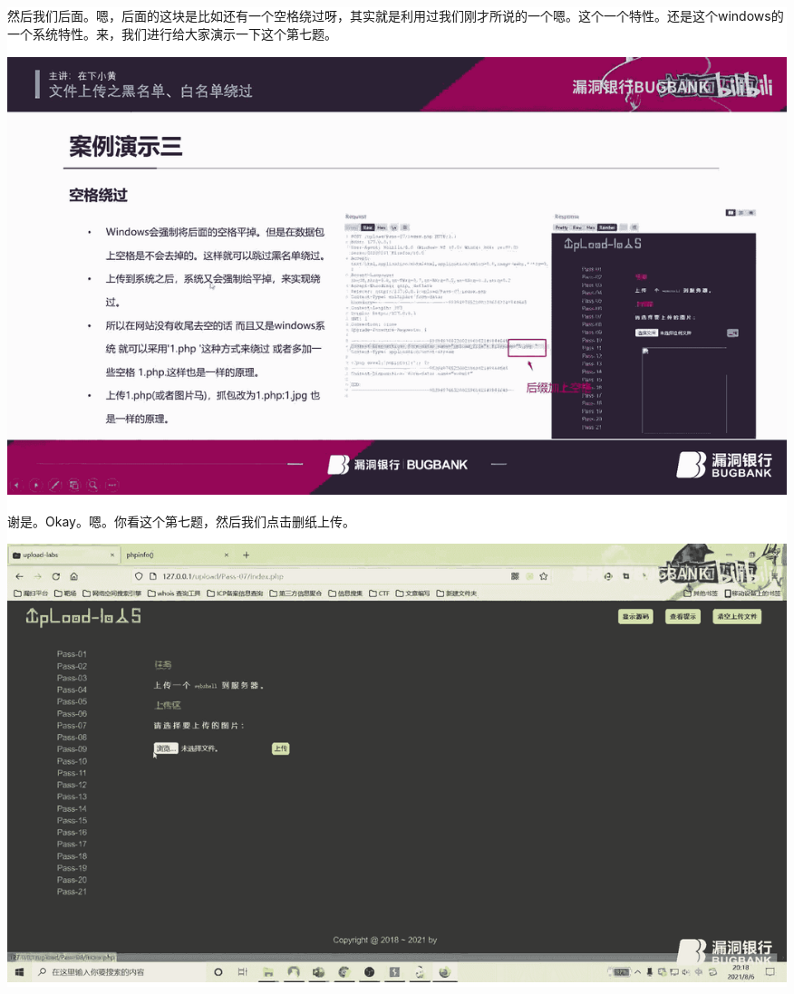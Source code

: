 然后我们后面。嗯，后面的这块是比如还有一个空格绕过呀，其实就是利用过我们刚才所说的一个嗯。这个一个特性。还是这个windows的一个系统特性。来，我们进行给大家演示一下这个第七题。



![](img/45644d2a916581dd40edf5c497e6438a_60.png)

谢是。Okay。嗯。你看这个第七题，然后我们点击删纸上传。

![](img/45644d2a916581dd40edf5c497e6438a_62.png)
